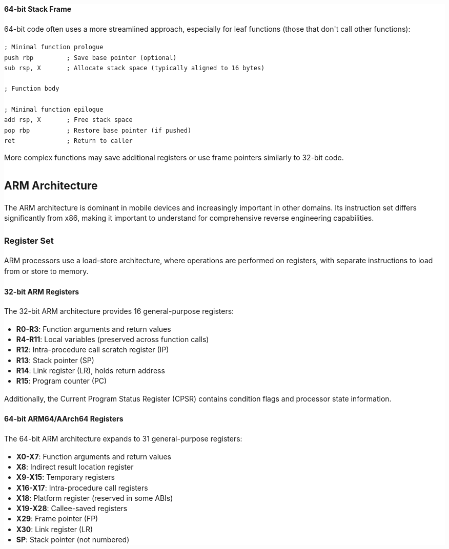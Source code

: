 #### 64-bit Stack Frame

64-bit code often uses a more streamlined approach, especially for leaf functions (those that don't call other functions):

```assembly
; Minimal function prologue
push rbp         ; Save base pointer (optional)
sub rsp, X       ; Allocate stack space (typically aligned to 16 bytes)

; Function body

; Minimal function epilogue
add rsp, X       ; Free stack space
pop rbp          ; Restore base pointer (if pushed)
ret              ; Return to caller
```

More complex functions may save additional registers or use frame pointers similarly to 32-bit code.

## ARM Architecture

The ARM architecture is dominant in mobile devices and increasingly important in other domains. Its instruction set differs significantly from x86, making it important to understand for comprehensive reverse engineering capabilities.

### Register Set

ARM processors use a load-store architecture, where operations are performed on registers, with separate instructions to load from or store to memory.

#### 32-bit ARM Registers

The 32-bit ARM architecture provides 16 general-purpose registers:

- **R0-R3**: Function arguments and return values
- **R4-R11**: Local variables (preserved across function calls)
- **R12**: Intra-procedure call scratch register (IP)
- **R13**: Stack pointer (SP)
- **R14**: Link register (LR), holds return address
- **R15**: Program counter (PC)

Additionally, the Current Program Status Register (CPSR) contains condition flags and processor state information.

#### 64-bit ARM64/AArch64 Registers

The 64-bit ARM architecture expands to 31 general-purpose registers:

- **X0-X7**: Function arguments and return values
- **X8**: Indirect result location register
- **X9-X15**: Temporary registers
- **X16-X17**: Intra-procedure call registers
- **X18**: Platform register (reserved in some ABIs)
- **X19-X28**: Callee-saved registers
- **X29**: Frame pointer (FP)
- **X30**: Link register (LR)
- **SP**: Stack pointer (not numbered)
